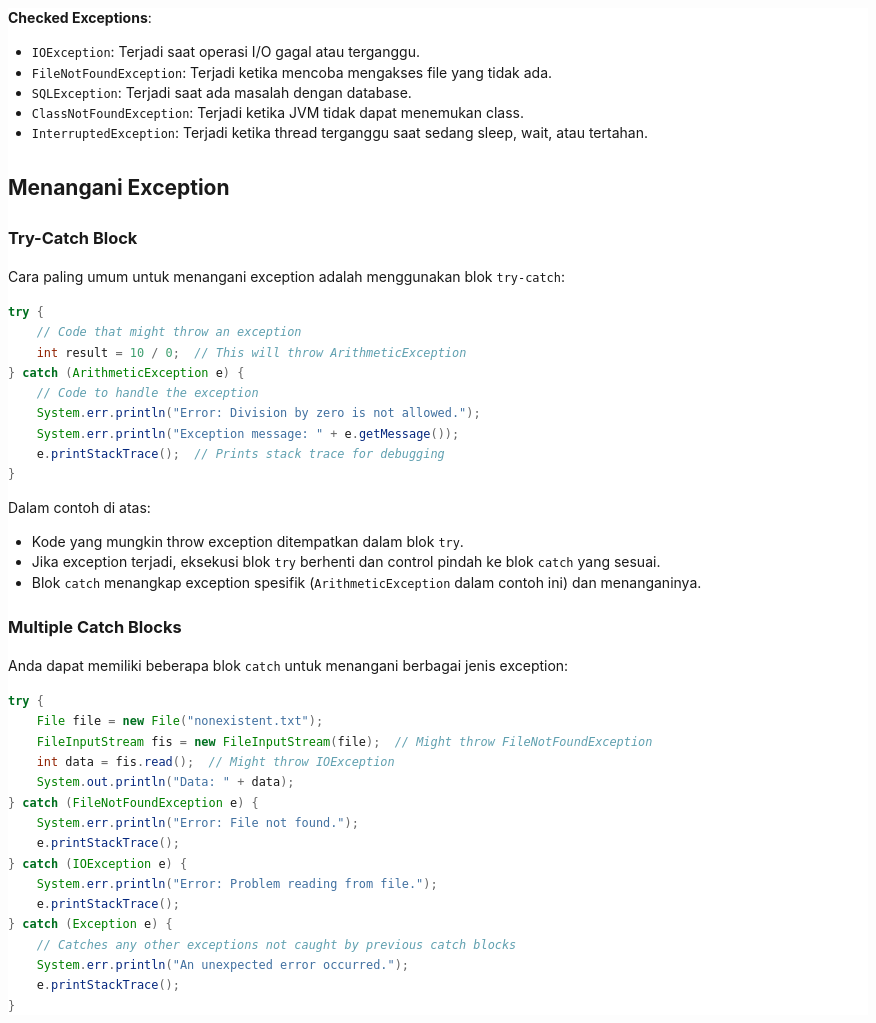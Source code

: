 **Checked Exceptions**:
- `IOException`: Terjadi saat operasi I/O gagal atau terganggu.
- `FileNotFoundException`: Terjadi ketika mencoba mengakses file yang tidak ada.
- `SQLException`: Terjadi saat ada masalah dengan database.
- `ClassNotFoundException`: Terjadi ketika JVM tidak dapat menemukan class.
- `InterruptedException`: Terjadi ketika thread terganggu saat sedang sleep, wait, atau tertahan.

## Menangani Exception

### Try-Catch Block

Cara paling umum untuk menangani exception adalah menggunakan blok `try-catch`:

```java
try {
    // Code that might throw an exception
    int result = 10 / 0;  // This will throw ArithmeticException
} catch (ArithmeticException e) {
    // Code to handle the exception
    System.err.println("Error: Division by zero is not allowed.");
    System.err.println("Exception message: " + e.getMessage());
    e.printStackTrace();  // Prints stack trace for debugging
}
```

Dalam contoh di atas:
- Kode yang mungkin throw exception ditempatkan dalam blok `try`.
- Jika exception terjadi, eksekusi blok `try` berhenti dan control pindah ke blok `catch` yang sesuai.
- Blok `catch` menangkap exception spesifik (`ArithmeticException` dalam contoh ini) dan menanganinya.

### Multiple Catch Blocks

Anda dapat memiliki beberapa blok `catch` untuk menangani berbagai jenis exception:

```java
try {
    File file = new File("nonexistent.txt");
    FileInputStream fis = new FileInputStream(file);  // Might throw FileNotFoundException
    int data = fis.read();  // Might throw IOException
    System.out.println("Data: " + data);
} catch (FileNotFoundException e) {
    System.err.println("Error: File not found.");
    e.printStackTrace();
} catch (IOException e) {
    System.err.println("Error: Problem reading from file.");
    e.printStackTrace();
} catch (Exception e) {
    // Catches any other exceptions not caught by previous catch blocks
    System.err.println("An unexpected error occurred.");
    e.printStackTrace();
}
```
